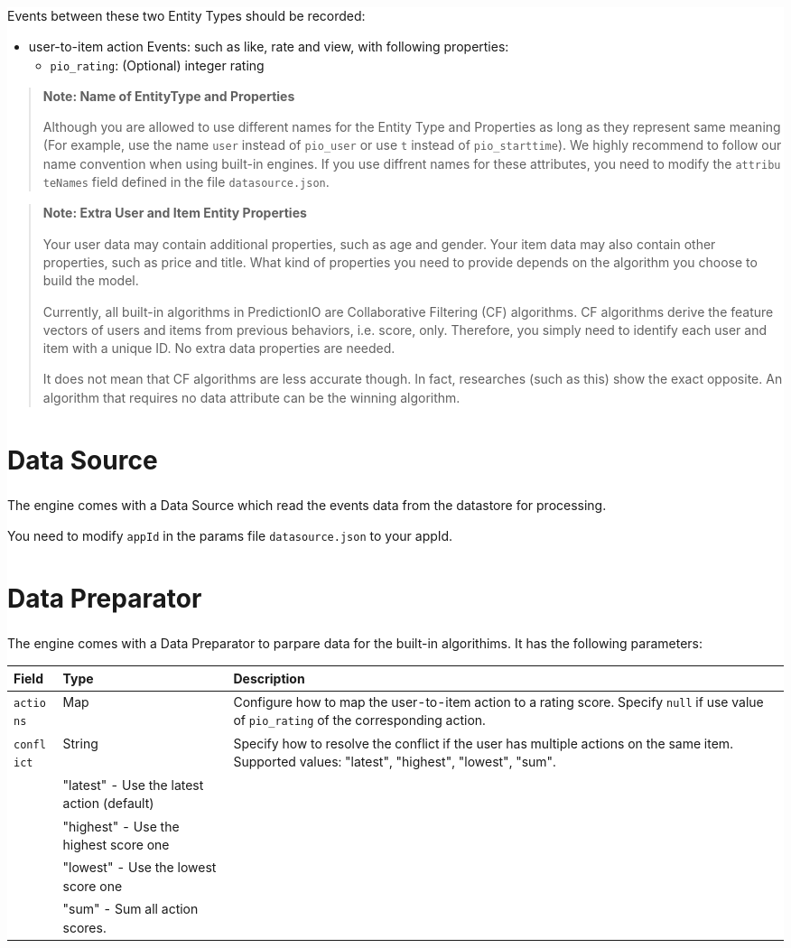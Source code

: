 Events between these two Entity Types should be recorded:

- user-to-item action Events: such as like, rate and view, with following
  properties:
  - `pio_rating`: (Optional) integer rating


> **Note: Name of EntityType and Properties**
>
> Although you are allowed to use different names for the Entity Type and
> Properties as long as they represent same meaning (For example, use the name
> `user` instead of `pio_user` or use `t` instead of `pio_starttime`). We highly
> recommend to follow our name convention when using built-in engines. If you
> use diffrent names for these attributes, you need to modify the
> `attributeNames` field defined in the file `datasource.json`.

> **Note: Extra User and Item Entity Properties**
>
> Your user data may contain additional properties, such as age and gender. Your
> item data may also contain other properties, such as price and title. What
> kind of properties you need to provide depends on the algorithm you choose to
> build the model.
>
> Currently, all built-in algorithms in PredictionIO are Collaborative Filtering
> (CF) algorithms. CF algorithms derive the feature vectors of users and items
> from previous behaviors, i.e. score, only. Therefore, you simply need to
> identify each user and item with a unique ID. No extra data properties are
> needed.
>
> It does not mean that CF algorithms are less accurate though. In fact,
> researches (such as this) show the exact opposite. An algorithm that requires
> no data attribute can be the winning algorithm.

# Data Source

The engine comes with a Data Source which read the events data from the
datastore for processing.

You need to modify `appId` in the params file `datasource.json` to your appId.

# Data Preparator

The engine comes with a Data Preparator to parpare data for the built-in
algorithims. It has the following parameters:

Field | Type | Description
:---- | :----| :------
`actions` | Map | Configure how to map the user-to-item action to a rating score. Specify `null` if use value of `pio_rating` of the corresponding action.
`conflict`| String | Specify how to resolve the conflict if the user has multiple actions on the same item. Supported values: "latest", "highest", "lowest", "sum".
  |  | "latest" - Use the latest action (default)
  |  | "highest" - Use the highest score one
  |  | "lowest" - Use the lowest score one
  |  | "sum" - Sum all action scores.

